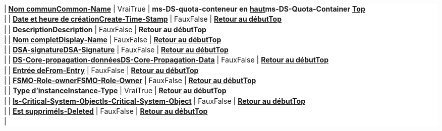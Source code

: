 | [<span data-ttu-id="9d37b-504">**Nom commun**</span><span class="sxs-lookup"><span data-stu-id="9d37b-504">**Common-Name**</span></span>](a-cn.md)                                                 | <span data-ttu-id="9d37b-505">Vrai</span><span class="sxs-lookup"><span data-stu-id="9d37b-505">True</span></span>      | <span data-ttu-id="9d37b-506">**ms-DS-quota-conteneur en** [ **haut**](c-top.md)</span><span class="sxs-lookup"><span data-stu-id="9d37b-506">**ms-DS-Quota-Container** [**Top**](c-top.md)</span></span><br/> |
| [<span data-ttu-id="9d37b-507">**Date et heure de création**</span><span class="sxs-lookup"><span data-stu-id="9d37b-507">**Create-Time-Stamp**</span></span>](a-createtimestamp.md)                              | <span data-ttu-id="9d37b-508">Faux</span><span class="sxs-lookup"><span data-stu-id="9d37b-508">False</span></span>     | [<span data-ttu-id="9d37b-509">**Retour au début**</span><span class="sxs-lookup"><span data-stu-id="9d37b-509">**Top**</span></span>](c-top.md)<br/>                           |
| [<span data-ttu-id="9d37b-510">**Description**</span><span class="sxs-lookup"><span data-stu-id="9d37b-510">**Description**</span></span>](a-description.md)                                        | <span data-ttu-id="9d37b-511">Faux</span><span class="sxs-lookup"><span data-stu-id="9d37b-511">False</span></span>     | [<span data-ttu-id="9d37b-512">**Retour au début**</span><span class="sxs-lookup"><span data-stu-id="9d37b-512">**Top**</span></span>](c-top.md)<br/>                           |
| [<span data-ttu-id="9d37b-513">**Nom complet**</span><span class="sxs-lookup"><span data-stu-id="9d37b-513">**Display-Name**</span></span>](a-displayname.md)                                       | <span data-ttu-id="9d37b-514">Faux</span><span class="sxs-lookup"><span data-stu-id="9d37b-514">False</span></span>     | [<span data-ttu-id="9d37b-515">**Retour au début**</span><span class="sxs-lookup"><span data-stu-id="9d37b-515">**Top**</span></span>](c-top.md)<br/>                           |
| [<span data-ttu-id="9d37b-516">**DSA-signature**</span><span class="sxs-lookup"><span data-stu-id="9d37b-516">**DSA-Signature**</span></span>](a-dsasignature.md)                                     | <span data-ttu-id="9d37b-517">Faux</span><span class="sxs-lookup"><span data-stu-id="9d37b-517">False</span></span>     | [<span data-ttu-id="9d37b-518">**Retour au début**</span><span class="sxs-lookup"><span data-stu-id="9d37b-518">**Top**</span></span>](c-top.md)<br/>                           |
| [<span data-ttu-id="9d37b-519">**DS-Core-propagation-données**</span><span class="sxs-lookup"><span data-stu-id="9d37b-519">**DS-Core-Propagation-Data**</span></span>](a-dscorepropagationdata.md)                 | <span data-ttu-id="9d37b-520">Faux</span><span class="sxs-lookup"><span data-stu-id="9d37b-520">False</span></span>     | [<span data-ttu-id="9d37b-521">**Retour au début**</span><span class="sxs-lookup"><span data-stu-id="9d37b-521">**Top**</span></span>](c-top.md)<br/>                           |
| [<span data-ttu-id="9d37b-522">**Entrée de**</span><span class="sxs-lookup"><span data-stu-id="9d37b-522">**From-Entry**</span></span>](a-fromentry.md)                                           | <span data-ttu-id="9d37b-523">Faux</span><span class="sxs-lookup"><span data-stu-id="9d37b-523">False</span></span>     | [<span data-ttu-id="9d37b-524">**Retour au début**</span><span class="sxs-lookup"><span data-stu-id="9d37b-524">**Top**</span></span>](c-top.md)<br/>                           |
| [<span data-ttu-id="9d37b-525">**FSMO-Role-owner**</span><span class="sxs-lookup"><span data-stu-id="9d37b-525">**FSMO-Role-Owner**</span></span>](a-fsmoroleowner.md)                                  | <span data-ttu-id="9d37b-526">Faux</span><span class="sxs-lookup"><span data-stu-id="9d37b-526">False</span></span>     | [<span data-ttu-id="9d37b-527">**Retour au début**</span><span class="sxs-lookup"><span data-stu-id="9d37b-527">**Top**</span></span>](c-top.md)<br/>                           |
| [<span data-ttu-id="9d37b-528">**Type d’instance**</span><span class="sxs-lookup"><span data-stu-id="9d37b-528">**Instance-Type**</span></span>](a-instancetype.md)                                     | <span data-ttu-id="9d37b-529">Vrai</span><span class="sxs-lookup"><span data-stu-id="9d37b-529">True</span></span>      | [<span data-ttu-id="9d37b-530">**Retour au début**</span><span class="sxs-lookup"><span data-stu-id="9d37b-530">**Top**</span></span>](c-top.md)<br/>                           |
| [<span data-ttu-id="9d37b-531">**Is-Critical-System-Object**</span><span class="sxs-lookup"><span data-stu-id="9d37b-531">**Is-Critical-System-Object**</span></span>](a-iscriticalsystemobject.md)               | <span data-ttu-id="9d37b-532">Faux</span><span class="sxs-lookup"><span data-stu-id="9d37b-532">False</span></span>     | [<span data-ttu-id="9d37b-533">**Retour au début**</span><span class="sxs-lookup"><span data-stu-id="9d37b-533">**Top**</span></span>](c-top.md)<br/>                           |
| [<span data-ttu-id="9d37b-534">**Est supprimé**</span><span class="sxs-lookup"><span data-stu-id="9d37b-534">**Is-Deleted**</span></span>](a-isdeleted.md)                                           | <span data-ttu-id="9d37b-535">Faux</span><span class="sxs-lookup"><span data-stu-id="9d37b-535">False</span></span>     | [<span data-ttu-id="9d37b-536">**Retour au début**</span><span class="sxs-lookup"><span data-stu-id="9d37b-536">**Top**</span></span>](c-top.md)<br/>                           |